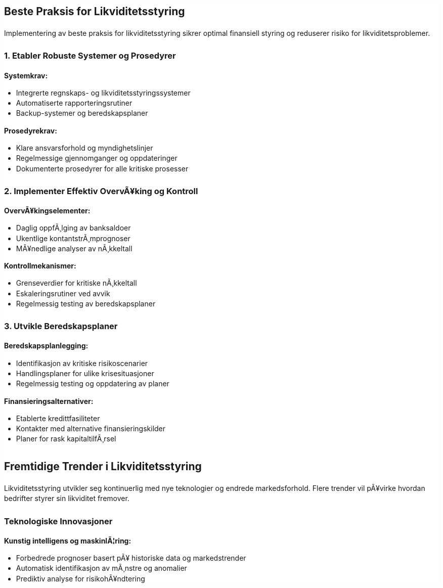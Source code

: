 ## Beste Praksis for Likviditetsstyring

Implementering av beste praksis for likviditetsstyring sikrer optimal finansiell styring og reduserer risiko for likviditetsproblemer.

### 1. Etabler Robuste Systemer og Prosedyrer

**Systemkrav:**
* Integrerte regnskaps- og likviditetsstyringssystemer
* Automatiserte rapporteringsrutiner
* Backup-systemer og beredskapsplaner

**Prosedyrekrav:**
* Klare ansvarsforhold og myndighetslinjer
* Regelmessige gjennomganger og oppdateringer
* Dokumenterte prosedyrer for alle kritiske prosesser

### 2. Implementer Effektiv OvervÃ¥king og Kontroll

**OvervÃ¥kingselementer:**
* Daglig oppfÃ¸lging av banksaldoer
* Ukentlige kontantstrÃ¸mprognoser
* MÃ¥nedlige analyser av nÃ¸kkeltall

**Kontrollmekanismer:**
* Grenseverdier for kritiske nÃ¸kkeltall
* Eskaleringsrutiner ved avvik
* Regelmessig testing av beredskapsplaner

### 3. Utvikle Beredskapsplaner

**Beredskapsplanlegging:**
* Identifikasjon av kritiske risikoscenarier
* Handlingsplaner for ulike krisesituasjoner
* Regelmessig testing og oppdatering av planer

**Finansieringsalternativer:**
* Etablerte kredittfasiliteter
* Kontakter med alternative finansieringskilder
* Planer for rask kapitaltilfÃ¸rsel

## Fremtidige Trender i Likviditetsstyring

Likviditetsstyring utvikler seg kontinuerlig med nye teknologier og endrede markedsforhold. Flere trender vil pÃ¥virke hvordan bedrifter styrer sin likviditet fremover.

### Teknologiske Innovasjoner

**Kunstig intelligens og maskinlÃ¦ring:**
* Forbedrede prognoser basert pÃ¥ historiske data og markedstrender
* Automatisk identifikasjon av mÃ¸nstre og anomalier
* Prediktiv analyse for risikohÃ¥ndtering
